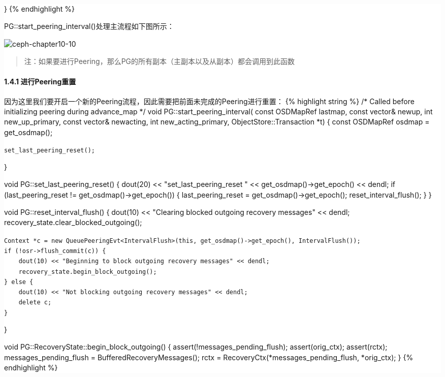 }
{% endhighlight %}

PG::start_peering_interval()处理主流程如下图所示：

![ceph-chapter10-10](https://ivanzz1001.github.io/records/assets/img/ceph/sca/ceph_chapter1010_1.jpg)

>注：如果要进行Peering，那么PG的所有副本（主副本以及从副本）都会调用到此函数

#### 1.4.1 进行Peering重置
因为这里我们要开启一个新的Peering流程，因此需要把前面未完成的Peering进行重置：
{% highlight string %}
/* Called before initializing peering during advance_map */
void PG::start_peering_interval(
  const OSDMapRef lastmap,
  const vector<int>& newup, int new_up_primary,
  const vector<int>& newacting, int new_acting_primary,
  ObjectStore::Transaction *t)
{
	const OSDMapRef osdmap = get_osdmap();
	
	set_last_peering_reset();
}

void PG::set_last_peering_reset()
{
	dout(20) << "set_last_peering_reset " << get_osdmap()->get_epoch() << dendl;
	if (last_peering_reset != get_osdmap()->get_epoch()) {
		last_peering_reset = get_osdmap()->get_epoch();
		reset_interval_flush();
	}
}

void PG::reset_interval_flush()
{
	dout(10) << "Clearing blocked outgoing recovery messages" << dendl;
	recovery_state.clear_blocked_outgoing();
	
	Context *c = new QueuePeeringEvt<IntervalFlush>(this, get_osdmap()->get_epoch(), IntervalFlush());
	if (!osr->flush_commit(c)) {
		dout(10) << "Beginning to block outgoing recovery messages" << dendl;
		recovery_state.begin_block_outgoing();
	} else {
		dout(10) << "Not blocking outgoing recovery messages" << dendl;
		delete c;
	}
}

void PG::RecoveryState::begin_block_outgoing() {
	assert(!messages_pending_flush);
	assert(orig_ctx);
	assert(rctx);
	messages_pending_flush = BufferedRecoveryMessages();
	rctx = RecoveryCtx(*messages_pending_flush, *orig_ctx);
}
{% endhighlight %}
